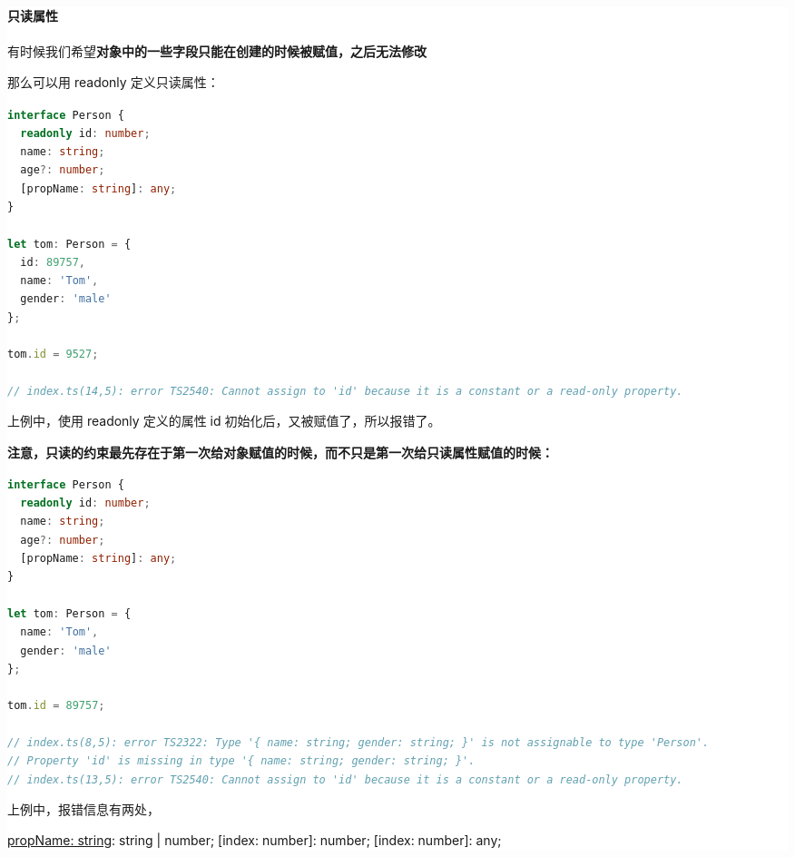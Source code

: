
#### 只读属性

有时候我们希望**对象中的一些字段只能在创建的时候被赋值，之后无法修改**

那么可以用 readonly 定义只读属性：

```typescript
interface Person {
  readonly id: number;
  name: string;
  age?: number;
  [propName: string]: any;
}

let tom: Person = {
  id: 89757,
  name: 'Tom',
  gender: 'male'
};

tom.id = 9527;

// index.ts(14,5): error TS2540: Cannot assign to 'id' because it is a constant or a read-only property.
```

上例中，使用 readonly 定义的属性 id 初始化后，又被赋值了，所以报错了。

**注意，只读的约束最先存在于第一次给对象赋值的时候，而不只是第一次给只读属性赋值的时候：**

```typescript
interface Person {
  readonly id: number;
  name: string;
  age?: number;
  [propName: string]: any;
}

let tom: Person = {
  name: 'Tom',
  gender: 'male'
};

tom.id = 89757;

// index.ts(8,5): error TS2322: Type '{ name: string; gender: string; }' is not assignable to type 'Person'.
// Property 'id' is missing in type '{ name: string; gender: string; }'.
// index.ts(13,5): error TS2540: Cannot assign to 'id' because it is a constant or a read-only property.
```

上例中，报错信息有两处，


  [sym]: "Tom",
   [propName: string]: any;
  [propName: string]: string;
  [propName: string]: string | number;
  [index: number]: number;
  [index: number]: any;